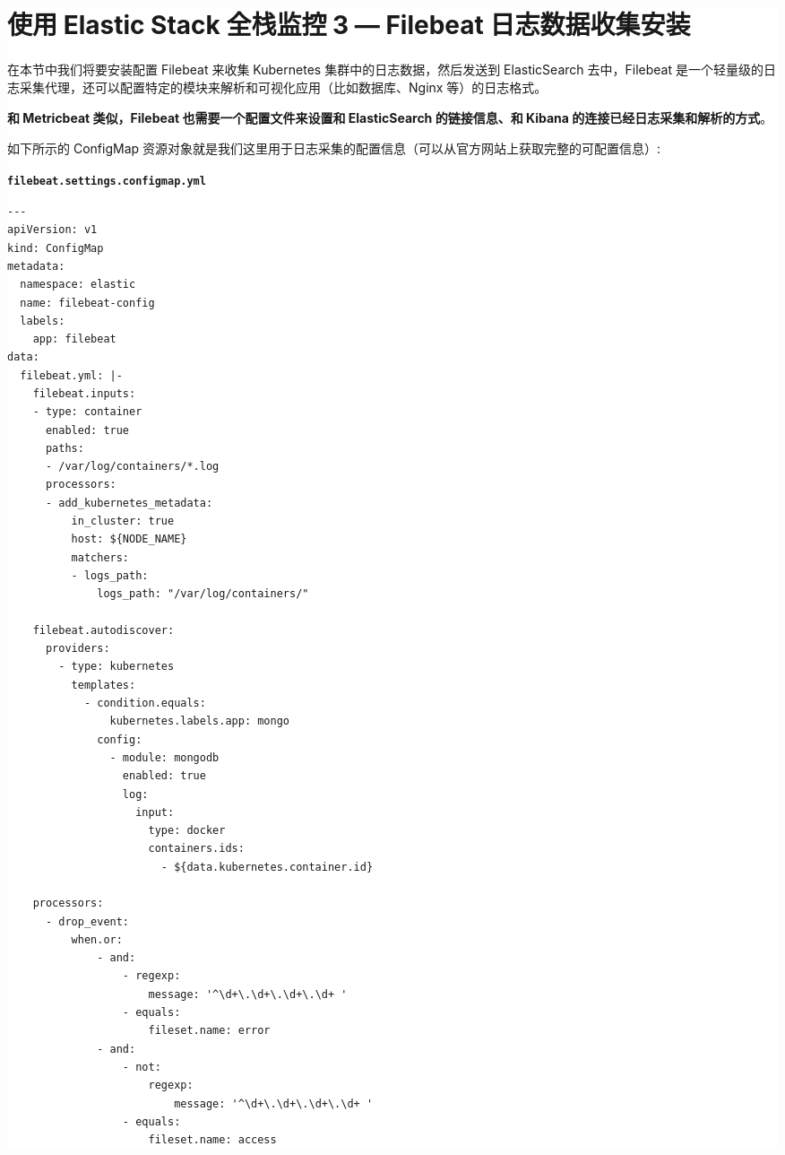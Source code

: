 # 使用 Elastic Stack 全栈监控 3 — Filebeat 日志数据收集安装

在本节中我们将要安装配置 Filebeat 来收集 Kubernetes 集群中的日志数据，然后发送到 ElasticSearch 去中，Filebeat 是一个轻量级的日志采集代理，还可以配置特定的模块来解析和可视化应用（比如数据库、Nginx 等）的日志格式。

**和 Metricbeat 类似，Filebeat 也需要一个配置文件来设置和 ElasticSearch 的链接信息、和 Kibana 的连接已经日志采集和解析的方式**。

如下所示的 ConfigMap 资源对象就是我们这里用于日志采集的配置信息（可以从官方网站上获取完整的可配置信息）:

**`filebeat.settings.configmap.yml`**

```
---
apiVersion: v1
kind: ConfigMap
metadata:
  namespace: elastic
  name: filebeat-config
  labels:
    app: filebeat
data:
  filebeat.yml: |-
    filebeat.inputs:
    - type: container
      enabled: true
      paths:
      - /var/log/containers/*.log
      processors:
      - add_kubernetes_metadata:
          in_cluster: true
          host: ${NODE_NAME}
          matchers:
          - logs_path:
              logs_path: "/var/log/containers/"
    
    filebeat.autodiscover:
      providers:
        - type: kubernetes
          templates:
            - condition.equals:
                kubernetes.labels.app: mongo
              config:
                - module: mongodb
                  enabled: true
                  log:
                    input:
                      type: docker
                      containers.ids:
                        - ${data.kubernetes.container.id}

    processors:
      - drop_event:
          when.or:
              - and:
                  - regexp:
                      message: '^\d+\.\d+\.\d+\.\d+ '
                  - equals:
                      fileset.name: error
              - and:
                  - not:
                      regexp:
                          message: '^\d+\.\d+\.\d+\.\d+ '
                  - equals:
                      fileset.name: access
```
